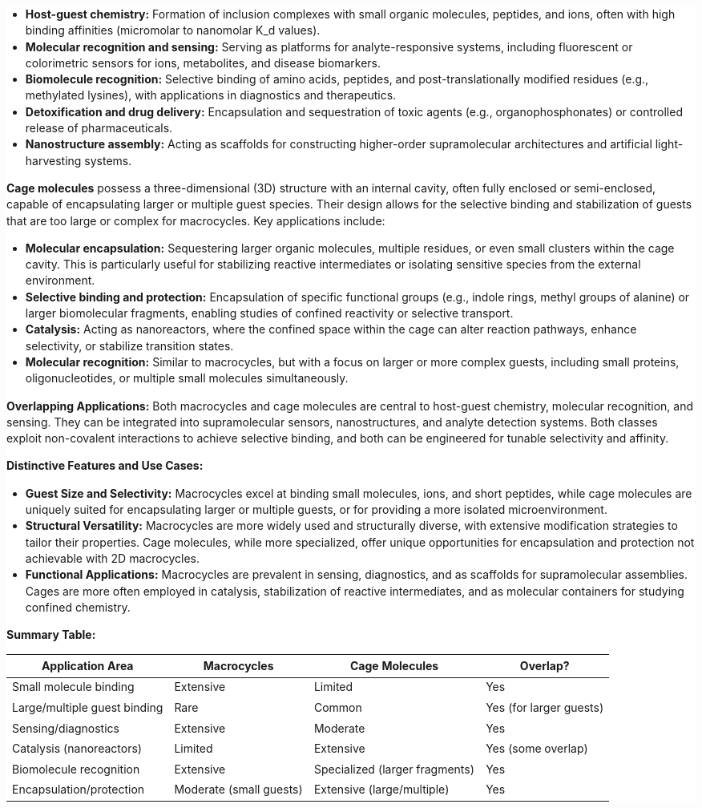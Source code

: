 - **Host-guest chemistry:** Formation of inclusion complexes with small organic molecules, peptides, and ions, often with high binding affinities (micromolar to nanomolar K_d values).
- **Molecular recognition and sensing:** Serving as platforms for analyte-responsive systems, including fluorescent or colorimetric sensors for ions, metabolites, and disease biomarkers.
- **Biomolecule recognition:** Selective binding of amino acids, peptides, and post-translationally modified residues (e.g., methylated lysines), with applications in diagnostics and therapeutics.
- **Detoxification and drug delivery:** Encapsulation and sequestration of toxic agents (e.g., organophosphonates) or controlled release of pharmaceuticals.
- **Nanostructure assembly:** Acting as scaffolds for constructing higher-order supramolecular architectures and artificial light-harvesting systems.

**Cage molecules** possess a three-dimensional (3D) structure with an internal cavity, often fully enclosed or semi-enclosed, capable of encapsulating larger or multiple guest species. Their design allows for the selective binding and stabilization of guests that are too large or complex for macrocycles. Key applications include:

- **Molecular encapsulation:** Sequestering larger organic molecules, multiple residues, or even small clusters within the cage cavity. This is particularly useful for stabilizing reactive intermediates or isolating sensitive species from the external environment.
- **Selective binding and protection:** Encapsulation of specific functional groups (e.g., indole rings, methyl groups of alanine) or larger biomolecular fragments, enabling studies of confined reactivity or selective transport.
- **Catalysis:** Acting as nanoreactors, where the confined space within the cage can alter reaction pathways, enhance selectivity, or stabilize transition states.
- **Molecular recognition:** Similar to macrocycles, but with a focus on larger or more complex guests, including small proteins, oligonucleotides, or multiple small molecules simultaneously.

**Overlapping Applications:**
Both macrocycles and cage molecules are central to host-guest chemistry, molecular recognition, and sensing. They can be integrated into supramolecular sensors, nanostructures, and analyte detection systems. Both classes exploit non-covalent interactions to achieve selective binding, and both can be engineered for tunable selectivity and affinity.

**Distinctive Features and Use Cases:**
- **Guest Size and Selectivity:** Macrocycles excel at binding small molecules, ions, and short peptides, while cage molecules are uniquely suited for encapsulating larger or multiple guests, or for providing a more isolated microenvironment.
- **Structural Versatility:** Macrocycles are more widely used and structurally diverse, with extensive modification strategies to tailor their properties. Cage molecules, while more specialized, offer unique opportunities for encapsulation and protection not achievable with 2D macrocycles.
- **Functional Applications:** Macrocycles are prevalent in sensing, diagnostics, and as scaffolds for supramolecular assemblies. Cages are more often employed in catalysis, stabilization of reactive intermediates, and as molecular containers for studying confined chemistry.

**Summary Table:**

| Application Area         | Macrocycles                  | Cage Molecules                | Overlap?         |
|-------------------------|------------------------------|-------------------------------|------------------|
| Small molecule binding  | Extensive                    | Limited                       | Yes              |
| Large/multiple guest binding | Rare                    | Common                        | Yes (for larger guests) |
| Sensing/diagnostics     | Extensive                    | Moderate                      | Yes              |
| Catalysis (nanoreactors)| Limited                      | Extensive                     | Yes (some overlap)|
| Biomolecule recognition | Extensive                    | Specialized (larger fragments)| Yes              |
| Encapsulation/protection| Moderate (small guests)      | Extensive (large/multiple)    | Yes              |
